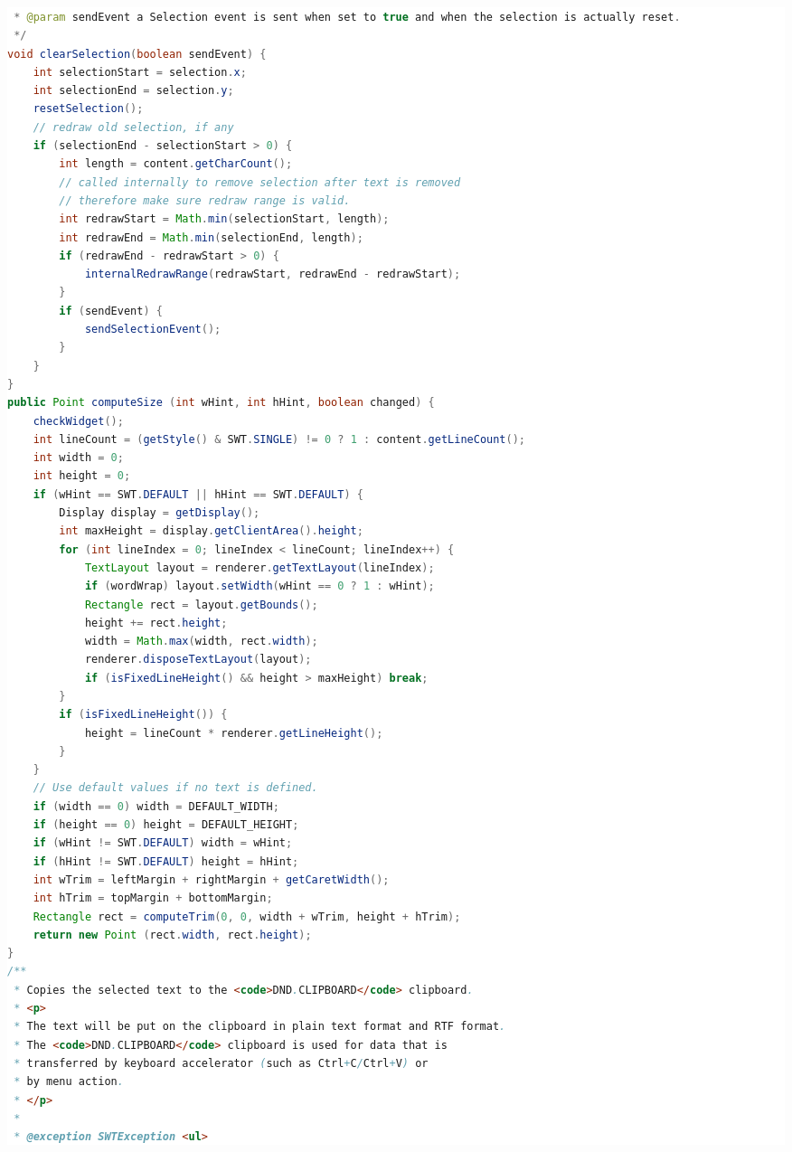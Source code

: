 ```java
 * @param sendEvent a Selection event is sent when set to true and when the selection is actually reset.
 */
void clearSelection(boolean sendEvent) {
	int selectionStart = selection.x;
	int selectionEnd = selection.y;	
	resetSelection();
	// redraw old selection, if any
	if (selectionEnd - selectionStart > 0) {
		int length = content.getCharCount();
		// called internally to remove selection after text is removed
		// therefore make sure redraw range is valid.
		int redrawStart = Math.min(selectionStart, length);
		int redrawEnd = Math.min(selectionEnd, length);
		if (redrawEnd - redrawStart > 0) {
			internalRedrawRange(redrawStart, redrawEnd - redrawStart);
		}
		if (sendEvent) {
			sendSelectionEvent();
		}
	}
}
public Point computeSize (int wHint, int hHint, boolean changed) {
	checkWidget();
	int lineCount = (getStyle() & SWT.SINGLE) != 0 ? 1 : content.getLineCount();
	int width = 0;
	int height = 0;
	if (wHint == SWT.DEFAULT || hHint == SWT.DEFAULT) {
		Display display = getDisplay();
		int maxHeight = display.getClientArea().height;
		for (int lineIndex = 0; lineIndex < lineCount; lineIndex++) {
			TextLayout layout = renderer.getTextLayout(lineIndex);
			if (wordWrap) layout.setWidth(wHint == 0 ? 1 : wHint);
			Rectangle rect = layout.getBounds();
			height += rect.height;
			width = Math.max(width, rect.width);
			renderer.disposeTextLayout(layout);
			if (isFixedLineHeight() && height > maxHeight) break;
		}
		if (isFixedLineHeight()) {
			height = lineCount * renderer.getLineHeight();
		}
	}
	// Use default values if no text is defined.
	if (width == 0) width = DEFAULT_WIDTH;
	if (height == 0) height = DEFAULT_HEIGHT;
	if (wHint != SWT.DEFAULT) width = wHint;
	if (hHint != SWT.DEFAULT) height = hHint;
	int wTrim = leftMargin + rightMargin + getCaretWidth();
	int hTrim = topMargin + bottomMargin;
	Rectangle rect = computeTrim(0, 0, width + wTrim, height + hTrim);
	return new Point (rect.width, rect.height);
}
/**
 * Copies the selected text to the <code>DND.CLIPBOARD</code> clipboard.
 * <p>
 * The text will be put on the clipboard in plain text format and RTF format.
 * The <code>DND.CLIPBOARD</code> clipboard is used for data that is
 * transferred by keyboard accelerator (such as Ctrl+C/Ctrl+V) or 
 * by menu action.
 * </p>
 *
 * @exception SWTException <ul>
```